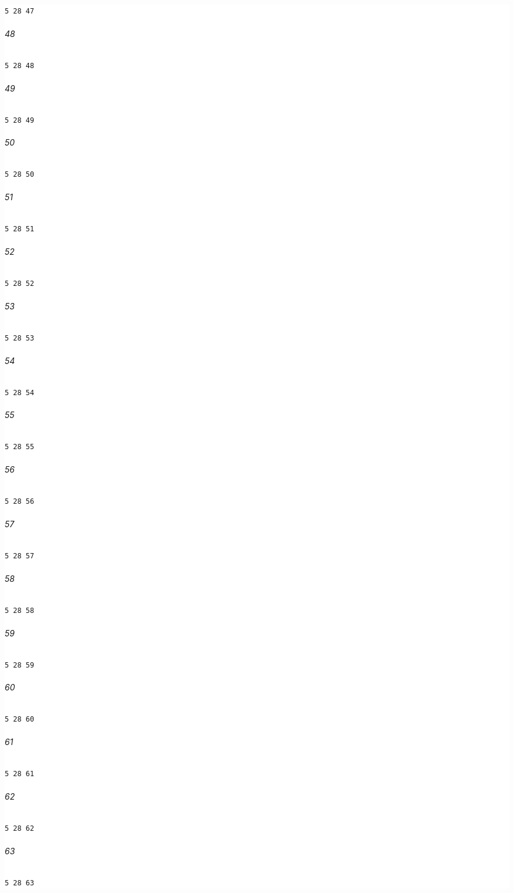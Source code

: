 ``` verse
5 28 47 
```
###### 48
``` verse
5 28 48 
```
###### 49
``` verse
5 28 49 
```
###### 50
``` verse
5 28 50 
```
###### 51
``` verse
5 28 51 
```
###### 52
``` verse
5 28 52 
```
###### 53
``` verse
5 28 53 
```
###### 54
``` verse
5 28 54 
```
###### 55
``` verse
5 28 55 
```
###### 56
``` verse
5 28 56 
```
###### 57
``` verse
5 28 57 
```
###### 58
``` verse
5 28 58 
```
###### 59
``` verse
5 28 59 
```
###### 60
``` verse
5 28 60 
```
###### 61
``` verse
5 28 61 
```
###### 62
``` verse
5 28 62 
```
###### 63
``` verse
5 28 63 
```